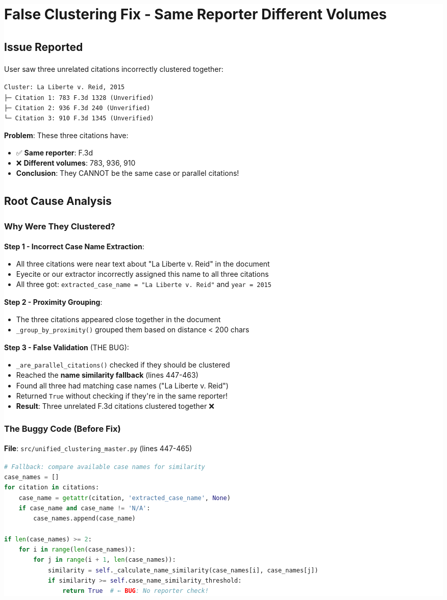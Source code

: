 # False Clustering Fix - Same Reporter Different Volumes

## Issue Reported

User saw three unrelated citations incorrectly clustered together:

```
Cluster: La Liberte v. Reid, 2015
├─ Citation 1: 783 F.3d 1328 (Unverified)
├─ Citation 2: 936 F.3d 240 (Unverified)
└─ Citation 3: 910 F.3d 1345 (Unverified)
```

**Problem**: These three citations have:
- ✅ **Same reporter**: F.3d
- ❌ **Different volumes**: 783, 936, 910
- **Conclusion**: They CANNOT be the same case or parallel citations!

## Root Cause Analysis

### Why Were They Clustered?

**Step 1 - Incorrect Case Name Extraction**:
- All three citations were near text about "La Liberte v. Reid" in the document
- Eyecite or our extractor incorrectly assigned this name to all three citations
- All three got: `extracted_case_name = "La Liberte v. Reid"` and `year = 2015`

**Step 2 - Proximity Grouping**:
- The three citations appeared close together in the document
- `_group_by_proximity()` grouped them based on distance < 200 chars

**Step 3 - False Validation** (THE BUG):
- `_are_parallel_citations()` checked if they should be clustered
- Reached the **name similarity fallback** (lines 447-463)
- Found all three had matching case names ("La Liberte v. Reid")
- Returned `True` without checking if they're in the same reporter!
- **Result**: Three unrelated F.3d citations clustered together ❌

### The Buggy Code (Before Fix)

**File**: `src/unified_clustering_master.py` (lines 447-465)

```python
# Fallback: compare available case names for similarity
case_names = []
for citation in citations:
    case_name = getattr(citation, 'extracted_case_name', None)
    if case_name and case_name != 'N/A':
        case_names.append(case_name)

if len(case_names) >= 2:
    for i in range(len(case_names)):
        for j in range(i + 1, len(case_names)):
            similarity = self._calculate_name_similarity(case_names[i], case_names[j])
            if similarity >= self.case_name_similarity_threshold:
                return True  # ← BUG: No reporter check!
```
